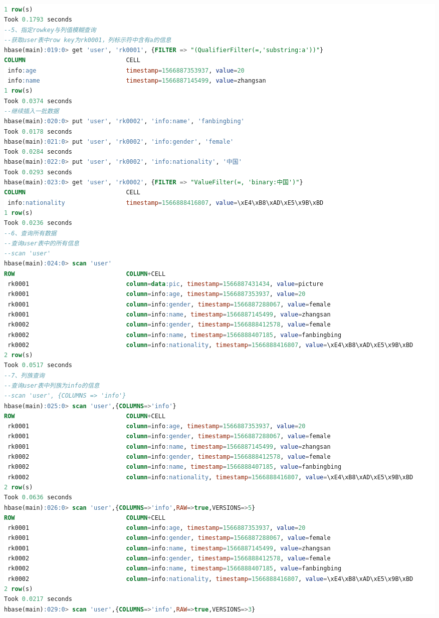 ```sql
1 row(s)
Took 0.1793 seconds  
--5、指定rowkey与列值模糊查询
--获取user表中row key为rk0001，列标示符中含有a的信息
hbase(main):019:0> get 'user', 'rk0001', {FILTER => "(QualifierFilter(=,'substring:a'))"}
COLUMN                            CELL
 info:age                         timestamp=1566887353937, value=20
 info:name                        timestamp=1566887145499, value=zhangsan
1 row(s)
Took 0.0374 seconds  
--继续插入一批数据
hbase(main):020:0> put 'user', 'rk0002', 'info:name', 'fanbingbing'
Took 0.0178 seconds
hbase(main):021:0> put 'user', 'rk0002', 'info:gender', 'female'
Took 0.0284 seconds
hbase(main):022:0> put 'user', 'rk0002', 'info:nationality', '中国'
Took 0.0293 seconds
hbase(main):023:0> get 'user', 'rk0002', {FILTER => "ValueFilter(=, 'binary:中国')"}
COLUMN                            CELL
 info:nationality                 timestamp=1566888416807, value=\xE4\xB8\xAD\xE5\x9B\xBD
1 row(s)
Took 0.0236 seconds
--6、查询所有数据
--查询user表中的所有信息
--scan 'user'
hbase(main):024:0> scan 'user'
ROW                               COLUMN+CELL
 rk0001                           column=data:pic, timestamp=1566887431434, value=picture
 rk0001                           column=info:age, timestamp=1566887353937, value=20
 rk0001                           column=info:gender, timestamp=1566887288067, value=female
 rk0001                           column=info:name, timestamp=1566887145499, value=zhangsan
 rk0002                           column=info:gender, timestamp=1566888412578, value=female
 rk0002                           column=info:name, timestamp=1566888407185, value=fanbingbing
 rk0002                           column=info:nationality, timestamp=1566888416807, value=\xE4\xB8\xAD\xE5\x9B\xBD
2 row(s)
Took 0.0517 seconds
--7、列族查询
--查询user表中列族为info的信息
--scan 'user', {COLUMNS => 'info'}
hbase(main):025:0> scan 'user',{COLUMNS=>'info'}
ROW                               COLUMN+CELL
 rk0001                           column=info:age, timestamp=1566887353937, value=20
 rk0001                           column=info:gender, timestamp=1566887288067, value=female
 rk0001                           column=info:name, timestamp=1566887145499, value=zhangsan
 rk0002                           column=info:gender, timestamp=1566888412578, value=female
 rk0002                           column=info:name, timestamp=1566888407185, value=fanbingbing
 rk0002                           column=info:nationality, timestamp=1566888416807, value=\xE4\xB8\xAD\xE5\x9B\xBD
2 row(s)
Took 0.0636 seconds
hbase(main):026:0> scan 'user',{COLUMNS=>'info',RAW=>true,VERSIONS=>5}
ROW                               COLUMN+CELL
 rk0001                           column=info:age, timestamp=1566887353937, value=20
 rk0001                           column=info:gender, timestamp=1566887288067, value=female
 rk0001                           column=info:name, timestamp=1566887145499, value=zhangsan
 rk0002                           column=info:gender, timestamp=1566888412578, value=female
 rk0002                           column=info:name, timestamp=1566888407185, value=fanbingbing
 rk0002                           column=info:nationality, timestamp=1566888416807, value=\xE4\xB8\xAD\xE5\x9B\xBD
2 row(s)
Took 0.0217 seconds  
hbase(main):029:0> scan 'user',{COLUMNS=>'info',RAW=>true,VERSIONS=>3}
```